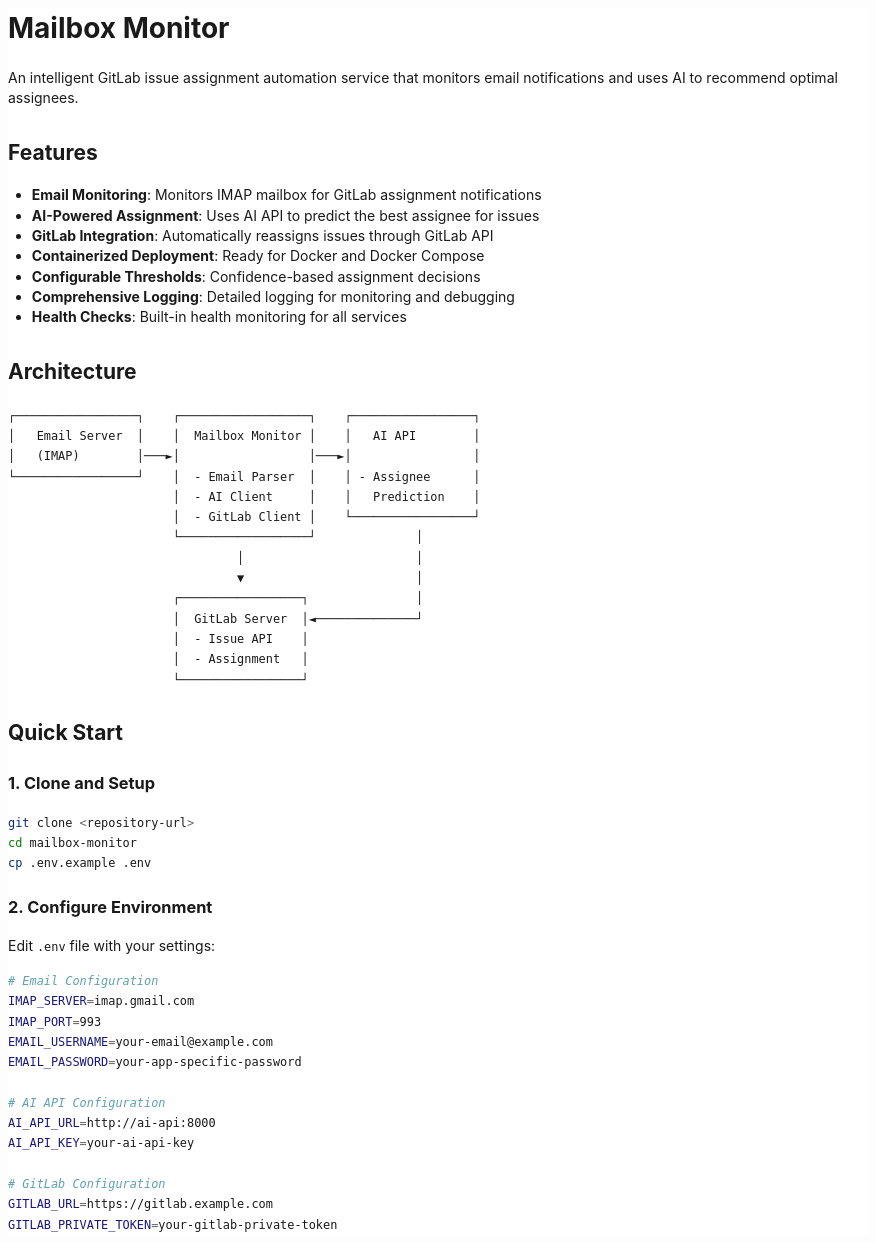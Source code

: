 # Mailbox Monitor

An intelligent GitLab issue assignment automation service that monitors email notifications and uses AI to recommend optimal assignees.

## Features

- **Email Monitoring**: Monitors IMAP mailbox for GitLab assignment notifications
- **AI-Powered Assignment**: Uses AI API to predict the best assignee for issues
- **GitLab Integration**: Automatically reassigns issues through GitLab API
- **Containerized Deployment**: Ready for Docker and Docker Compose
- **Configurable Thresholds**: Confidence-based assignment decisions
- **Comprehensive Logging**: Detailed logging for monitoring and debugging
- **Health Checks**: Built-in health monitoring for all services

## Architecture

```
┌─────────────────┐    ┌──────────────────┐    ┌─────────────────┐
│   Email Server  │    │  Mailbox Monitor │    │   AI API        │
│   (IMAP)        │───►│                  │───►│                 │
└─────────────────┘    │  - Email Parser  │    │ - Assignee      │
                       │  - AI Client     │    │   Prediction    │
                       │  - GitLab Client │    └─────────────────┘
                       └──────────────────┘              │
                                │                        │
                                ▼                        │
                       ┌─────────────────┐               │
                       │  GitLab Server  │◄──────────────┘
                       │  - Issue API    │
                       │  - Assignment   │
                       └─────────────────┘
```

## Quick Start

### 1. Clone and Setup

```bash
git clone <repository-url>
cd mailbox-monitor
cp .env.example .env
```

### 2. Configure Environment

Edit `.env` file with your settings:

```bash
# Email Configuration
IMAP_SERVER=imap.gmail.com
IMAP_PORT=993
EMAIL_USERNAME=your-email@example.com
EMAIL_PASSWORD=your-app-specific-password

# AI API Configuration
AI_API_URL=http://ai-api:8000
AI_API_KEY=your-ai-api-key

# GitLab Configuration
GITLAB_URL=https://gitlab.example.com
GITLAB_PRIVATE_TOKEN=your-gitlab-private-token
```
